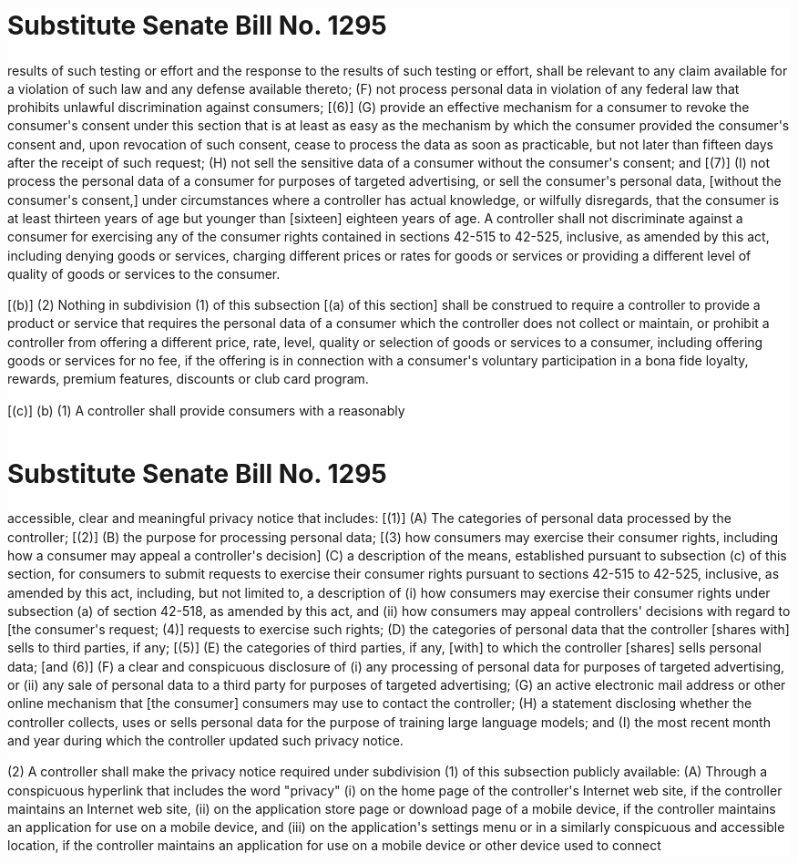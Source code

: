 # Substitute Senate Bill No. 1295

results of such testing or effort and the response to the results of such testing or effort, shall be relevant to any claim available for a violation of such law and any defense available thereto; (F) not process personal data in violation of any federal law that prohibits unlawful discrimination against consumers; [(6)] (G) provide an effective mechanism for a consumer to revoke the consumer's consent under this section that is at least as easy as the mechanism by which the consumer provided the consumer's consent and, upon revocation of such consent, cease to process the data as soon as practicable, but not later than fifteen days after the receipt of such request; (H) not sell the sensitive data of a consumer without the consumer's consent; and [(7)] (I) not process the personal data of a consumer for purposes of targeted advertising, or sell the consumer's personal data, [without the consumer's consent,] under circumstances where a controller has actual knowledge, or wilfully disregards, that the consumer is at least thirteen years of age but younger than [sixteen] eighteen years of age. A controller shall not discriminate against a consumer for exercising any of the consumer rights contained in sections 42-515 to 42-525, inclusive, as amended by this act, including denying goods or services, charging different prices or rates for goods or services or providing a different level of quality of goods or services to the consumer.

[(b)] (2) Nothing in subdivision (1) of this subsection [(a) of this section] shall be construed to require a controller to provide a product or service that requires the personal data of a consumer which the controller does not collect or maintain, or prohibit a controller from offering a different price, rate, level, quality or selection of goods or services to a consumer, including offering goods or services for no fee, if the offering is in connection with a consumer's voluntary participation in a bona fide loyalty, rewards, premium features, discounts or club card program.

[(c)] (b) (1) A controller shall provide consumers with a reasonably

# Substitute Senate Bill No. 1295

accessible, clear and meaningful privacy notice that includes: [(1)] (A) The categories of personal data processed by the controller; [(2)] (B) the purpose for processing personal data; [(3) how consumers may exercise their consumer rights, including how a consumer may appeal a controller's decision] (C) a description of the means, established pursuant to subsection (c) of this section, for consumers to submit requests to exercise their consumer rights pursuant to sections 42-515 to 42-525, inclusive, as amended by this act, including, but not limited to, a description of (i) how consumers may exercise their consumer rights under subsection (a) of section 42-518, as amended by this act, and (ii) how consumers may appeal controllers' decisions with regard to [the consumer's request; (4)] requests to exercise such rights; (D) the categories of personal data that the controller [shares with] sells to third parties, if any; [(5)] (E) the categories of third parties, if any, [with] to which the controller [shares] sells personal data; [and (6)] (F) a clear and conspicuous disclosure of (i) any processing of personal data for purposes of targeted advertising, or (ii) any sale of personal data to a third party for purposes of targeted advertising; (G) an active electronic mail address or other online mechanism that [the consumer] consumers may use to contact the controller; (H) a statement disclosing whether the controller collects, uses or sells personal data for the purpose of training large language models; and (I) the most recent month and year during which the controller updated such privacy notice.

(2) A controller shall make the privacy notice required under subdivision (1) of this subsection publicly available: (A) Through a conspicuous hyperlink that includes the word "privacy" (i) on the home page of the controller's Internet web site, if the controller maintains an Internet web site, (ii) on the application store page or download page of a mobile device, if the controller maintains an application for use on a mobile device, and (iii) on the application's settings menu or in a similarly conspicuous and accessible location, if the controller maintains an application for use on a mobile device or other device used to connect
